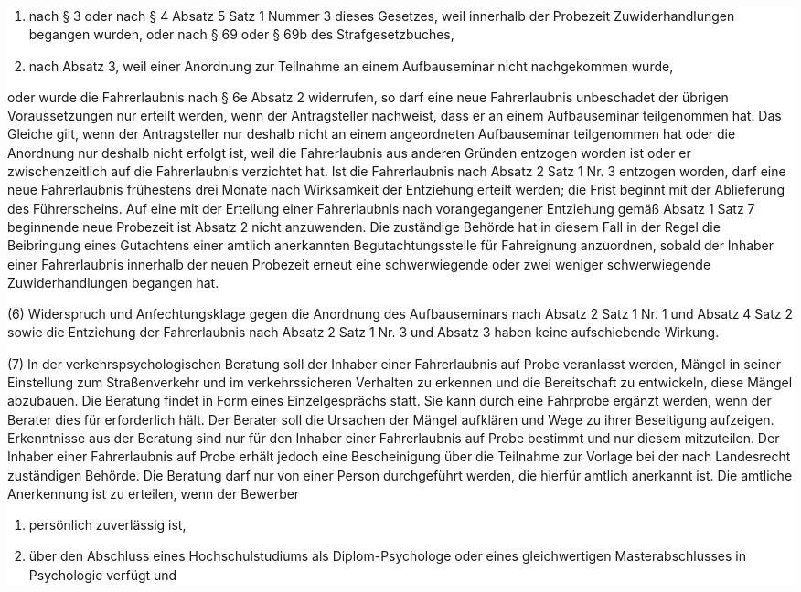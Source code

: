 1.  nach § 3 oder nach § 4 Absatz 5 Satz 1 Nummer 3 dieses Gesetzes, weil
    innerhalb der Probezeit Zuwiderhandlungen begangen wurden, oder nach §
    69 oder § 69b des Strafgesetzbuches,


2.  nach Absatz 3, weil einer Anordnung zur Teilnahme an einem
    Aufbauseminar nicht nachgekommen wurde,



oder wurde die Fahrerlaubnis nach § 6e Absatz 2 widerrufen, so darf
eine neue Fahrerlaubnis unbeschadet der übrigen Voraussetzungen nur
erteilt werden, wenn der Antragsteller nachweist, dass er an einem
Aufbauseminar teilgenommen hat. Das Gleiche gilt, wenn der
Antragsteller nur deshalb nicht an einem angeordneten Aufbauseminar
teilgenommen hat oder die Anordnung nur deshalb nicht erfolgt ist,
weil die Fahrerlaubnis aus anderen Gründen entzogen worden ist oder er
zwischenzeitlich auf die Fahrerlaubnis verzichtet hat. Ist die
Fahrerlaubnis nach Absatz 2 Satz 1 Nr. 3 entzogen worden, darf eine
neue Fahrerlaubnis frühestens drei Monate nach Wirksamkeit der
Entziehung erteilt werden; die Frist beginnt mit der Ablieferung des
Führerscheins. Auf eine mit der Erteilung einer Fahrerlaubnis nach
vorangegangener Entziehung gemäß Absatz 1 Satz 7 beginnende neue
Probezeit ist Absatz 2 nicht anzuwenden. Die zuständige Behörde hat in
diesem Fall in der Regel die Beibringung eines Gutachtens einer
amtlich anerkannten Begutachtungsstelle für Fahreignung anzuordnen,
sobald der Inhaber einer Fahrerlaubnis innerhalb der neuen Probezeit
erneut eine schwerwiegende oder zwei weniger schwerwiegende
Zuwiderhandlungen begangen hat.

(6) Widerspruch und Anfechtungsklage gegen die Anordnung des
Aufbauseminars nach Absatz 2 Satz 1 Nr. 1 und Absatz 4 Satz 2 sowie
die Entziehung der Fahrerlaubnis nach Absatz 2 Satz 1 Nr. 3 und Absatz
3 haben keine aufschiebende Wirkung.

(7) In der verkehrspsychologischen Beratung soll der Inhaber einer
Fahrerlaubnis auf Probe veranlasst werden, Mängel in seiner
Einstellung zum Straßenverkehr und im verkehrssicheren Verhalten zu
erkennen und die Bereitschaft zu entwickeln, diese Mängel abzubauen.
Die Beratung findet in Form eines Einzelgesprächs statt. Sie kann
durch eine Fahrprobe ergänzt werden, wenn der Berater dies für
erforderlich hält. Der Berater soll die Ursachen der Mängel aufklären
und Wege zu ihrer Beseitigung aufzeigen. Erkenntnisse aus der Beratung
sind nur für den Inhaber einer Fahrerlaubnis auf Probe bestimmt und
nur diesem mitzuteilen. Der Inhaber einer Fahrerlaubnis auf Probe
erhält jedoch eine Bescheinigung über die Teilnahme zur Vorlage bei
der nach Landesrecht zuständigen Behörde. Die Beratung darf nur von
einer Person durchgeführt werden, die hierfür amtlich anerkannt ist.
Die amtliche Anerkennung ist zu erteilen, wenn der Bewerber

1.  persönlich zuverlässig ist,


2.  über den Abschluss eines Hochschulstudiums als Diplom-Psychologe oder
    eines gleichwertigen Masterabschlusses in Psychologie verfügt und
